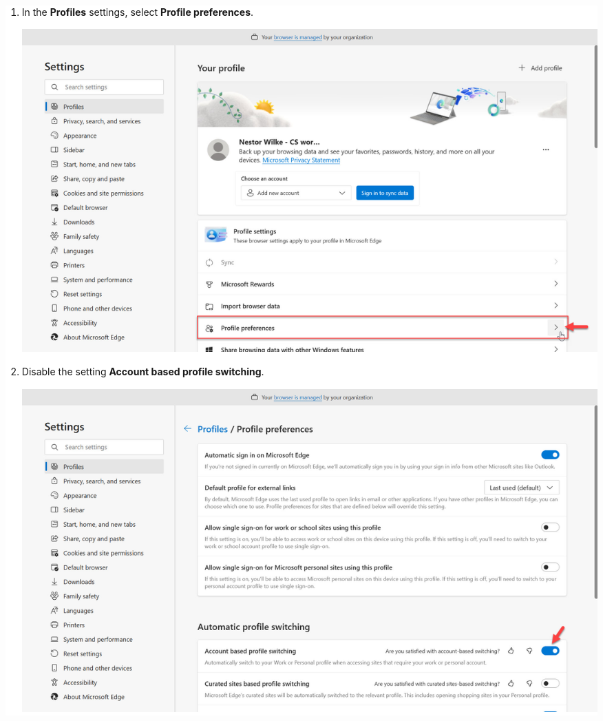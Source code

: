 1. In the **Profiles** settings, select **Profile preferences**.

    ![Profile preferences](assets/1.1_05_Profile%20Preferences.jpg)

1. Disable the setting **Account based profile switching**.

    ![Disable account based profile switching setting](assets/1.1_06_DisableProfileSwitching.jpg)

